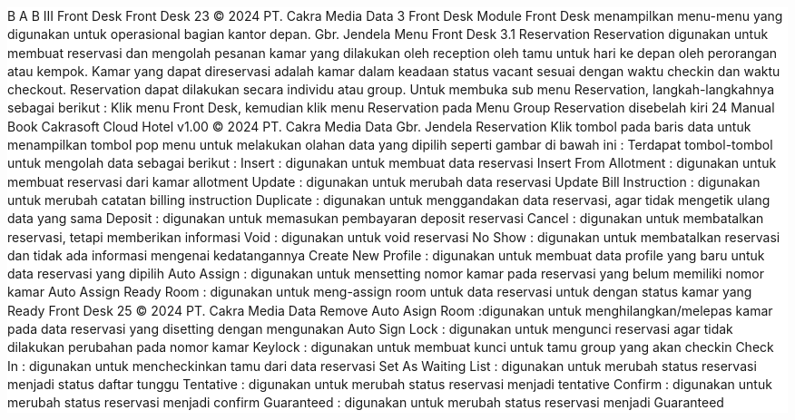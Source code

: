B
A
B III Front Desk
Front Desk 23
© 2024 PT. Cakra Media Data
3 Front Desk
Module Front Desk menampilkan menu-menu yang digunakan untuk operasional
bagian kantor depan.
Gbr. Jendela Menu Front Desk
3.1 Reservation
Reservation digunakan untuk membuat reservasi dan mengolah pesanan kamar
yang dilakukan oleh reception oleh tamu untuk hari ke depan oleh perorangan atau
kempok. Kamar yang dapat direservasi adalah kamar dalam keadaan status
vacant sesuai dengan waktu checkin dan waktu checkout. Reservation dapat
dilakukan secara individu atau group.
Untuk membuka sub menu Reservation, langkah-langkahnya sebagai berikut :
Klik menu Front Desk, kemudian klik menu Reservation pada Menu Group
Reservation disebelah kiri
24 Manual Book Cakrasoft Cloud Hotel v1.00
© 2024 PT. Cakra Media Data
Gbr. Jendela Reservation
Klik tombol pada baris data untuk menampilkan tombol pop menu untuk melakukan olahan
data yang dipilih seperti gambar di bawah ini :
Terdapat tombol-tombol untuk mengolah data sebagai berikut :
Insert : digunakan untuk membuat data reservasi
Insert From Allotment : digunakan untuk membuat reservasi dari
kamar allotment
Update : digunakan untuk merubah data reservasi
Update Bill Instruction : digunakan untuk merubah catatan billing
instruction
Duplicate : digunakan untuk menggandakan data
reservasi, agar tidak mengetik ulang data yang sama
Deposit : digunakan untuk memasukan
pembayaran deposit reservasi
Cancel : digunakan untuk membatalkan reservasi,
tetapi memberikan informasi
Void : digunakan untuk void reservasi
No Show : digunakan untuk membatalkan reservasi
dan tidak ada informasi mengenai kedatangannya
Create New Profile : digunakan untuk membuat data profile
yang baru untuk data reservasi yang dipilih
Auto Assign : digunakan untuk mensetting nomor
kamar pada reservasi yang belum memiliki nomor kamar
Auto Assign Ready Room : digunakan untuk meng-assign room
untuk data reservasi untuk dengan status kamar yang Ready
Front Desk 25
© 2024 PT. Cakra Media Data
Remove Auto Asign Room :digunakan untuk
menghilangkan/melepas kamar pada data reservasi yang disetting
dengan mengunakan Auto Sign
Lock : digunakan untuk mengunci reservasi agar
tidak dilakukan perubahan pada nomor kamar
Keylock : digunakan untuk membuat kunci untuk
tamu group yang akan checkin
Check In : digunakan untuk mencheckinkan tamu
dari data reservasi
Set As Waiting List : digunakan untuk merubah status
reservasi menjadi status daftar tunggu
Tentative : digunakan untuk merubah status
reservasi menjadi tentative
Confirm : digunakan untuk merubah status
reservasi menjadi confirm
Guaranteed : digunakan untuk merubah status
reservasi menjadi Guaranteed